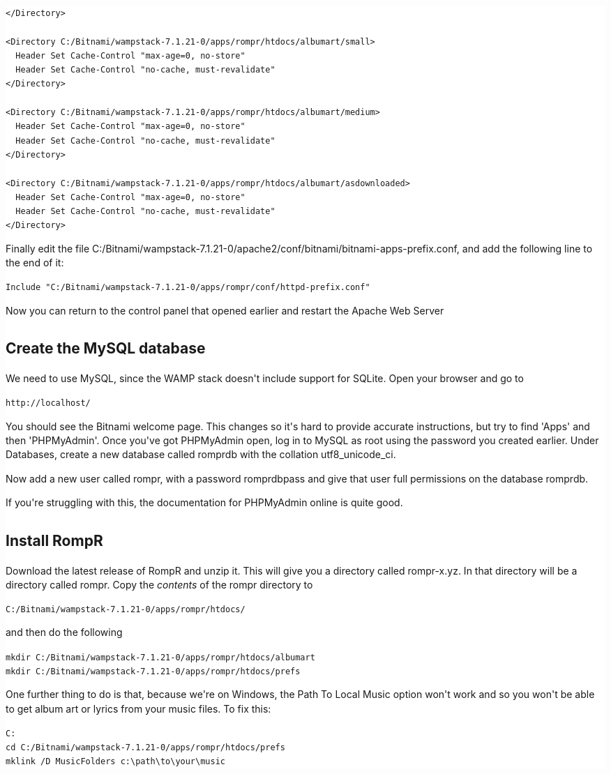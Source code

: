     </Directory>

    <Directory C:/Bitnami/wampstack-7.1.21-0/apps/rompr/htdocs/albumart/small>
      Header Set Cache-Control "max-age=0, no-store"
      Header Set Cache-Control "no-cache, must-revalidate"
    </Directory>

    <Directory C:/Bitnami/wampstack-7.1.21-0/apps/rompr/htdocs/albumart/medium>
      Header Set Cache-Control "max-age=0, no-store"
      Header Set Cache-Control "no-cache, must-revalidate"
    </Directory>

    <Directory C:/Bitnami/wampstack-7.1.21-0/apps/rompr/htdocs/albumart/asdownloaded>
      Header Set Cache-Control "max-age=0, no-store"
      Header Set Cache-Control "no-cache, must-revalidate"
    </Directory>

Finally edit the file C:/Bitnami/wampstack-7.1.21-0/apache2/conf/bitnami/bitnami-apps-prefix.conf, and add the following line to the end of it:

    Include "C:/Bitnami/wampstack-7.1.21-0/apps/rompr/conf/httpd-prefix.conf"

Now you can return to the control panel that opened earlier and restart the Apache Web Server

## Create the MySQL database

We need to use MySQL, since the WAMP stack doesn't include support for SQLite. Open your browser and go to

    http://localhost/

You should see the Bitnami welcome page. This changes so it's hard to provide accurate instructions, but try to find 'Apps' and then 'PHPMyAdmin'. Once you've got PHPMyAdmin open, log in to MySQL as root using the password you created earlier. Under Databases, create a new database called romprdb with the collation utf8_unicode_ci.

Now add a new user called rompr, with a password romprdbpass and give that user full permissions on the database romprdb.

If you're struggling with this, the documentation for PHPMyAdmin online is quite good.

## Install RompR

Download the latest release of RompR and unzip it. This will give you a directory called rompr-x.yz. In that directory will be a directory called rompr. Copy the *contents* of the rompr directory to

    C:/Bitnami/wampstack-7.1.21-0/apps/rompr/htdocs/

and then do the following

    mkdir C:/Bitnami/wampstack-7.1.21-0/apps/rompr/htdocs/albumart
    mkdir C:/Bitnami/wampstack-7.1.21-0/apps/rompr/htdocs/prefs

One further thing to do is that, because we're on Windows, the Path To Local Music option won't work and so you won't be able to get album art or lyrics from your music files. To fix this:

    C:
    cd C:/Bitnami/wampstack-7.1.21-0/apps/rompr/htdocs/prefs
    mklink /D MusicFolders c:\path\to\your\music
